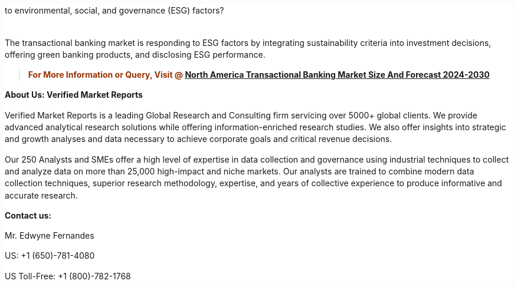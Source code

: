 to environmental, social, and governance (ESG) factors?</div><div></strong><br> The transactional banking market is responding to ESG factors by integrating sustainability criteria into investment decisions, offering green banking products, and disclosing ESG performance.</li></ol></body></html></p><blockquote><p><span style="color: #993300;"><strong>For More Information or Query, Visit @ <a href="https://www.verifiedmarketreports.com/product/transactional-banking-market/">North America Transactional Banking Market Size And Forecast 2024-2030</a></strong></span></p></blockquote><p><strong>About Us: Verified Market Reports</strong></p><p>Verified Market Reports is a leading Global Research and Consulting firm servicing over 5000+ global clients. We provide advanced analytical research solutions while offering information-enriched research studies. We also offer insights into strategic and growth analyses and data necessary to achieve corporate goals and critical revenue decisions.</p><p>Our 250 Analysts and SMEs offer a high level of expertise in data collection and governance using industrial techniques to collect and analyze data on more than 25,000 high-impact and niche markets. Our analysts are trained to combine modern data collection techniques, superior research methodology, expertise, and years of collective experience to produce informative and accurate research.</p><p><strong>Contact us:</strong></p><p>Mr. Edwyne Fernandes</p><p>US: +1 (650)-781-4080</p><p>US Toll-Free: +1 (800)-782-1768</p>
